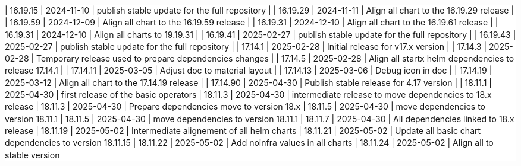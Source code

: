 | 16.19.15  | 2024-11-10 | publish stable update for the full repository                                                                           |
| 16.19.29  | 2024-11-11 | Align all chart to the 16.19.29 release                                                                                 |
| 16.19.59  | 2024-12-09 | Align all chart to the 16.19.59 release                                                                                 |
| 16.19.31  | 2024-12-10 | Align all chart to the 16.19.61 release                                                                                 |
| 16.19.31  | 2024-12-10 | Align all charts to 19.19.31                                                                                            |
| 16.19.41  | 2025-02-27 | publish stable update for the full repository                                                                           |
| 16.19.43  | 2025-02-27 | publish stable update for the full repository                                                                           |
| 17.14.1   | 2025-02-28 | Initial release for v17.x version                                                                                       |
| 17.14.3   | 2025-02-28 | Temporary release used to prepare dependencies changes                                                                  |
| 17.14.5   | 2025-02-28 | Align all startx helm dependencies to release 17.14.1                                                                   |
| 17.14.11  | 2025-03-05 | Adjust doc to material layout                                                                                           |
| 17.14.13  | 2025-03-06 | Debug icon in doc                                                                                                       |
| 17.14.19  | 2025-03-12 | Align all chart to the 17.14.19 release                                                                                 |
| 17.14.90  | 2025-04-30 | Publish stable release for 4.17 version                                                                                 |
| 18.11.1 | 2025-04-30 | first release of the basic operators
| 18.11.3 | 2025-04-30 | intermediate release to move dependencies to 18.x release
| 18.11.3 | 2025-04-30 | Prepare dependencies move to version 18.x
| 18.11.5 | 2025-04-30 | move dependencies to version 18.11.1
| 18.11.5 | 2025-04-30 | move dependencies to version 18.11.1
| 18.11.7 | 2025-04-30 | All dependencies linked to 18.x release
| 18.11.19 | 2025-05-02 | Intermediate alignement of all helm charts
| 18.11.21 | 2025-05-02 | Update all basic chart dependencies to version 18.11.15
| 18.11.22 | 2025-05-02 | Add noinfra values in all charts
| 18.11.24 | 2025-05-02 | Align all to stable version
